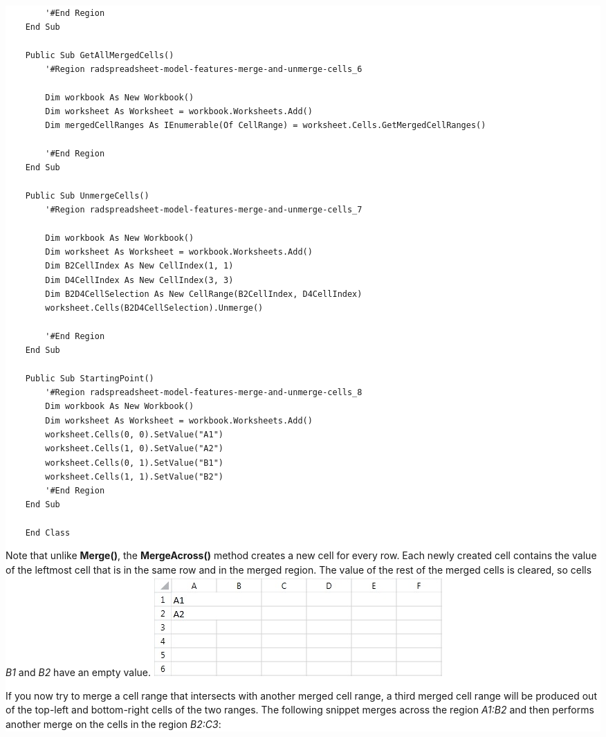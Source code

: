 	        '#End Region
	    End Sub
	
	    Public Sub GetAllMergedCells()
	        '#Region radspreadsheet-model-features-merge-and-unmerge-cells_6
	
	        Dim workbook As New Workbook()
	        Dim worksheet As Worksheet = workbook.Worksheets.Add()
	        Dim mergedCellRanges As IEnumerable(Of CellRange) = worksheet.Cells.GetMergedCellRanges()
	
	        '#End Region
	    End Sub
	
	    Public Sub UnmergeCells()
	        '#Region radspreadsheet-model-features-merge-and-unmerge-cells_7
	
	        Dim workbook As New Workbook()
	        Dim worksheet As Worksheet = workbook.Worksheets.Add()
	        Dim B2CellIndex As New CellIndex(1, 1)
	        Dim D4CellIndex As New CellIndex(3, 3)
	        Dim B2D4CellSelection As New CellRange(B2CellIndex, D4CellIndex)
	        worksheet.Cells(B2D4CellSelection).Unmerge()
	
	        '#End Region
	    End Sub
	
	    Public Sub StartingPoint()
	        '#Region radspreadsheet-model-features-merge-and-unmerge-cells_8
	        Dim workbook As New Workbook()
	        Dim worksheet As Worksheet = workbook.Worksheets.Add()
	        worksheet.Cells(0, 0).SetValue("A1")
	        worksheet.Cells(1, 0).SetValue("A2")
	        worksheet.Cells(0, 1).SetValue("B1")
	        worksheet.Cells(1, 1).SetValue("B2")
	        '#End Region
	    End Sub
	
	    End Class



Note that unlike __Merge()__, the __MergeAcross()__ method creates a new cell for every row.
          Each newly created cell contains the value of the leftmost cell that is in the same row and in the merged region. The value of the rest of the merged
          cells is cleared, so cells *B1* and *B2* have an empty value.
        ![Rad Spreadsheet Features Merge and Unmerge Cells 03](images/RadSpreadsheet_Features_Merge_and_Unmerge_Cells_03.png)

If you now try to merge a cell range that intersects with another merged cell range, a third merged cell range will be produced out of the
          top-left and bottom-right cells of the two ranges. The following snippet merges across the region *A1:B2* and then
          performs another merge on the cells in the region *B2:C3*:
        